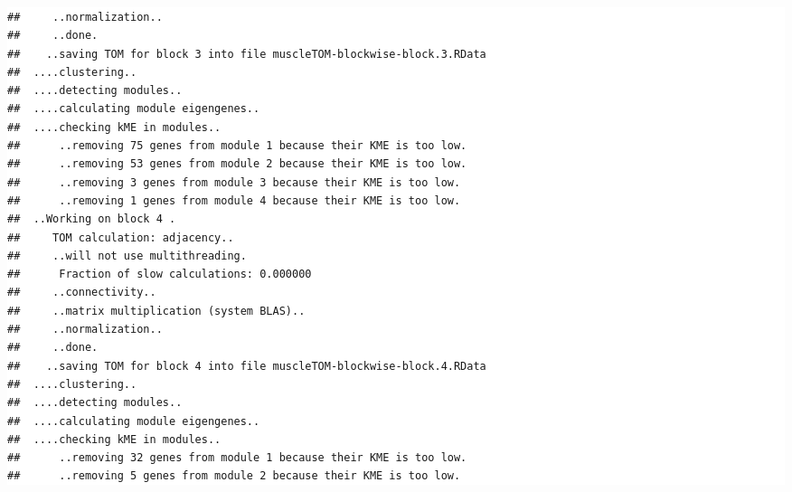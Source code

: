     ##     ..normalization..
    ##     ..done.
    ##    ..saving TOM for block 3 into file muscleTOM-blockwise-block.3.RData
    ##  ....clustering..
    ##  ....detecting modules..
    ##  ....calculating module eigengenes..
    ##  ....checking kME in modules..
    ##      ..removing 75 genes from module 1 because their KME is too low.
    ##      ..removing 53 genes from module 2 because their KME is too low.
    ##      ..removing 3 genes from module 3 because their KME is too low.
    ##      ..removing 1 genes from module 4 because their KME is too low.
    ##  ..Working on block 4 .
    ##     TOM calculation: adjacency..
    ##     ..will not use multithreading.
    ##      Fraction of slow calculations: 0.000000
    ##     ..connectivity..
    ##     ..matrix multiplication (system BLAS)..
    ##     ..normalization..
    ##     ..done.
    ##    ..saving TOM for block 4 into file muscleTOM-blockwise-block.4.RData
    ##  ....clustering..
    ##  ....detecting modules..
    ##  ....calculating module eigengenes..
    ##  ....checking kME in modules..
    ##      ..removing 32 genes from module 1 because their KME is too low.
    ##      ..removing 5 genes from module 2 because their KME is too low.